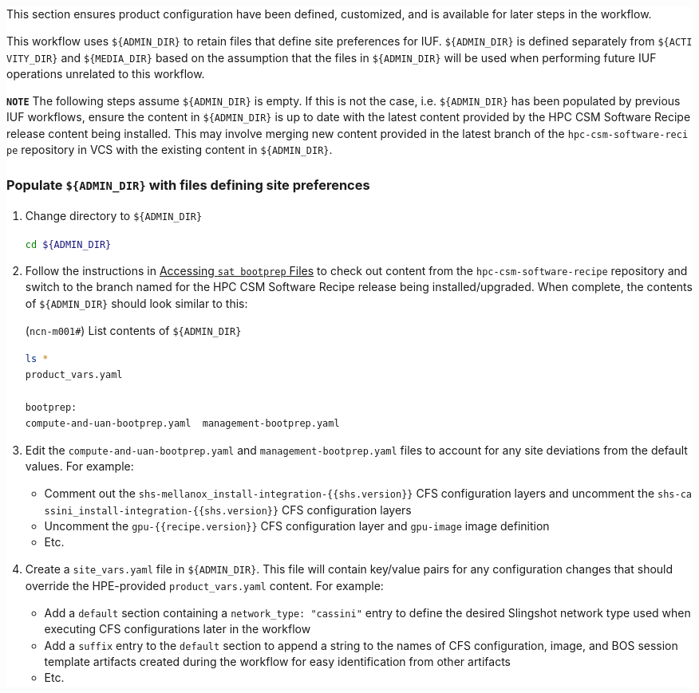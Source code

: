 This section ensures product configuration have been defined, customized, and is available for later steps in the workflow.

This workflow uses `${ADMIN_DIR}` to retain files that define site preferences for IUF. `${ADMIN_DIR}` is defined separately from `${ACTIVITY_DIR}` and `${MEDIA_DIR}` based on the assumption that the files in `${ADMIN_DIR}` will be
used when performing future IUF operations unrelated to this workflow.

**`NOTE`** The following steps assume `${ADMIN_DIR}` is empty. If this is not the case, i.e. `${ADMIN_DIR}` has been populated by previous IUF workflows, ensure the content in `${ADMIN_DIR}` is up to date with the latest content
provided by the HPC CSM Software Recipe release content being installed. This may involve merging new content provided in the latest branch of the `hpc-csm-software-recipe` repository in VCS with the existing content in `${ADMIN_DIR}`.

### Populate `${ADMIN_DIR}` with files defining site preferences

1. Change directory to `${ADMIN_DIR}`

    ```bash
    cd ${ADMIN_DIR}
    ```

1. Follow the instructions in [Accessing `sat bootprep` Files](../../configuration_management/Accessing_Sat_Bootprep_Files.md) to check out content from the `hpc-csm-software-recipe` repository and switch to the branch named for the
HPC CSM Software Recipe release being installed/upgraded. When complete, the contents of `${ADMIN_DIR}` should look similar to this:

    (`ncn-m001#`) List contents of `${ADMIN_DIR}`

    ```bash
    ls *
    product_vars.yaml

    bootprep:
    compute-and-uan-bootprep.yaml  management-bootprep.yaml
    ```

1. Edit the `compute-and-uan-bootprep.yaml` and `management-bootprep.yaml` files to account for any site deviations from the default values. For example:
    - Comment out the `shs-mellanox_install-integration-{{shs.version}}` CFS configuration layers and uncomment the `shs-cassini_install-integration-{{shs.version}}` CFS configuration layers
    - Uncomment the `gpu-{{recipe.version}}` CFS configuration layer and `gpu-image` image definition
    - Etc.

1. Create a `site_vars.yaml` file in `${ADMIN_DIR}`. This file will contain key/value pairs for any configuration changes that should override the HPE-provided `product_vars.yaml` content. For example:
    - Add a `default` section containing a `network_type: "cassini"` entry to define the desired Slingshot network type used when executing CFS configurations later in the workflow
    - Add a `suffix` entry to the `default` section to append a string to the names of CFS configuration, image, and BOS session template artifacts created during the workflow for easy identification from other artifacts
    - Etc.
